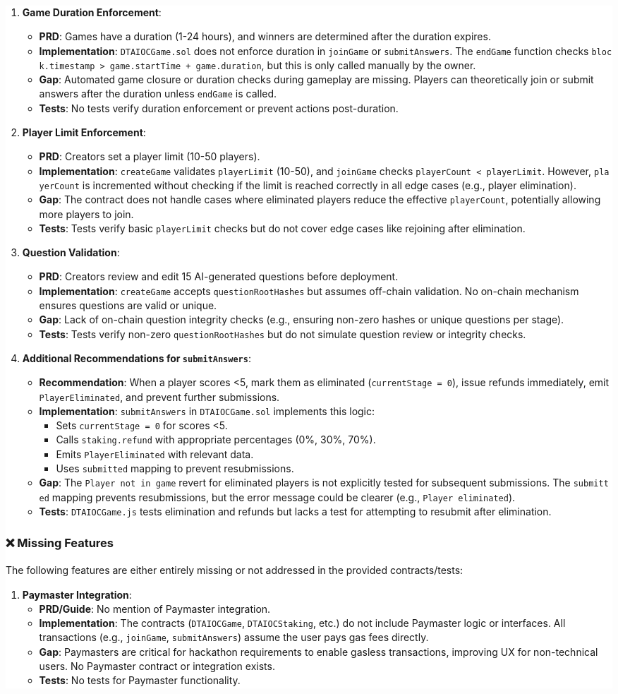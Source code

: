 1. **Game Duration Enforcement**:
   - **PRD**: Games have a duration (1-24 hours), and winners are determined after the duration expires.
   - **Implementation**: `DTAIOCGame.sol` does not enforce duration in `joinGame` or `submitAnswers`. The `endGame` function checks `block.timestamp > game.startTime + game.duration`, but this is only called manually by the owner.
   - **Gap**: Automated game closure or duration checks during gameplay are missing. Players can theoretically join or submit answers after the duration unless `endGame` is called.
   - **Tests**: No tests verify duration enforcement or prevent actions post-duration.

2. **Player Limit Enforcement**:
   - **PRD**: Creators set a player limit (10-50 players).
   - **Implementation**: `createGame` validates `playerLimit` (10-50), and `joinGame` checks `playerCount < playerLimit`. However, `playerCount` is incremented without checking if the limit is reached correctly in all edge cases (e.g., player elimination).
   - **Gap**: The contract does not handle cases where eliminated players reduce the effective `playerCount`, potentially allowing more players to join.
   - **Tests**: Tests verify basic `playerLimit` checks but do not cover edge cases like rejoining after elimination.

3. **Question Validation**:
   - **PRD**: Creators review and edit 15 AI-generated questions before deployment.
   - **Implementation**: `createGame` accepts `questionRootHashes` but assumes off-chain validation. No on-chain mechanism ensures questions are valid or unique.
   - **Gap**: Lack of on-chain question integrity checks (e.g., ensuring non-zero hashes or unique questions per stage).
   - **Tests**: Tests verify non-zero `questionRootHashes` but do not simulate question review or integrity checks.

4. **Additional Recommendations for `submitAnswers`**:
   - **Recommendation**: When a player scores <5, mark them as eliminated (`currentStage = 0`), issue refunds immediately, emit `PlayerEliminated`, and prevent further submissions.
   - **Implementation**: `submitAnswers` in `DTAIOCGame.sol` implements this logic:
     - Sets `currentStage = 0` for scores <5.
     - Calls `staking.refund` with appropriate percentages (0%, 30%, 70%).
     - Emits `PlayerEliminated` with relevant data.
     - Uses `submitted` mapping to prevent resubmissions.
   - **Gap**: The `Player not in game` revert for eliminated players is not explicitly tested for subsequent submissions. The `submitted` mapping prevents resubmissions, but the error message could be clearer (e.g., `Player eliminated`).
   - **Tests**: `DTAIOCGame.js` tests elimination and refunds but lacks a test for attempting to resubmit after elimination.

### ❌ Missing Features
The following features are either entirely missing or not addressed in the provided contracts/tests:

1. **Paymaster Integration**:
   - **PRD/Guide**: No mention of Paymaster integration.
   - **Implementation**: The contracts (`DTAIOCGame`, `DTAIOCStaking`, etc.) do not include Paymaster logic or interfaces. All transactions (e.g., `joinGame`, `submitAnswers`) assume the user pays gas fees directly.
   - **Gap**: Paymasters are critical for hackathon requirements to enable gasless transactions, improving UX for non-technical users. No Paymaster contract or integration exists.
   - **Tests**: No tests for Paymaster functionality.
